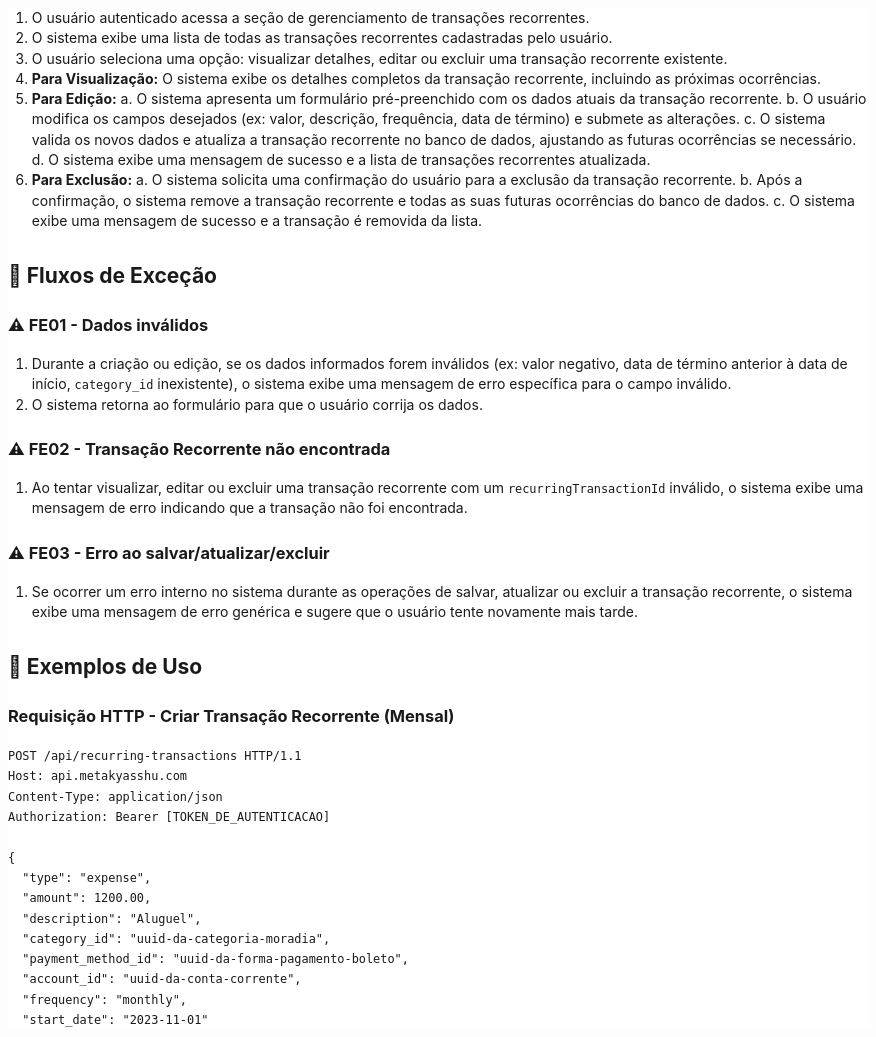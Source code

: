 1. O usuário autenticado acessa a seção de gerenciamento de transações recorrentes.
2. O sistema exibe uma lista de todas as transações recorrentes cadastradas pelo usuário.
3. O usuário seleciona uma opção: visualizar detalhes, editar ou excluir uma transação recorrente existente.
4. **Para Visualização:** O sistema exibe os detalhes completos da transação recorrente, incluindo as próximas
   ocorrências.
5. **Para Edição:**
   a. O sistema apresenta um formulário pré-preenchido com os dados atuais da transação recorrente.
   b. O usuário modifica os campos desejados (ex: valor, descrição, frequência, data de término) e submete as
   alterações.
   c. O sistema valida os novos dados e atualiza a transação recorrente no banco de dados, ajustando as futuras
   ocorrências se necessário.
   d. O sistema exibe uma mensagem de sucesso e a lista de transações recorrentes atualizada.
6. **Para Exclusão:**
   a. O sistema solicita uma confirmação do usuário para a exclusão da transação recorrente.
   b. Após a confirmação, o sistema remove a transação recorrente e todas as suas futuras ocorrências do banco de dados.
   c. O sistema exibe uma mensagem de sucesso e a transação é removida da lista.

## 🚫 Fluxos de Exceção

### ⚠️ FE01 - Dados inválidos

1. Durante a criação ou edição, se os dados informados forem inválidos (ex: valor negativo, data de término anterior à
   data de início, `category_id` inexistente), o sistema exibe uma mensagem de erro específica para o campo inválido.
2. O sistema retorna ao formulário para que o usuário corrija os dados.

### ⚠️ FE02 - Transação Recorrente não encontrada

1. Ao tentar visualizar, editar ou excluir uma transação recorrente com um `recurringTransactionId` inválido, o sistema
   exibe uma mensagem de erro indicando que a transação não foi encontrada.

### ⚠️ FE03 - Erro ao salvar/atualizar/excluir

1. Se ocorrer um erro interno no sistema durante as operações de salvar, atualizar ou excluir a transação recorrente, o
   sistema exibe uma mensagem de erro genérica e sugere que o usuário tente novamente mais tarde.

## 🧪 Exemplos de Uso

### Requisição HTTP - Criar Transação Recorrente (Mensal)

```http
POST /api/recurring-transactions HTTP/1.1
Host: api.metakyasshu.com
Content-Type: application/json
Authorization: Bearer [TOKEN_DE_AUTENTICACAO]

{
  "type": "expense",
  "amount": 1200.00,
  "description": "Aluguel",
  "category_id": "uuid-da-categoria-moradia",
  "payment_method_id": "uuid-da-forma-pagamento-boleto",
  "account_id": "uuid-da-conta-corrente",
  "frequency": "monthly",
  "start_date": "2023-11-01"
```